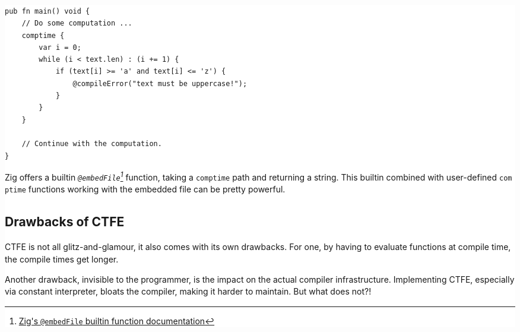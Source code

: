 ```zig
pub fn main() void {
    // Do some computation ...
    comptime {
        var i = 0;
        while (i < text.len) : (i += 1) {
            if (text[i] >= 'a' and text[i] <= 'z') {
                @compileError("text must be uppercase!");
            }
        }
    }

    // Continue with the computation.
}
```

Zig offers a builtin <cite>`@embedFile`[^8]</cite> function, taking a `comptime` path and returning a string. This builtin
combined with user-defined `comptime` functions working with the embedded file can be pretty powerful.


## Drawbacks of CTFE

CTFE is not all glitz-and-glamour, it also comes with its own drawbacks. For one, by having to evaluate functions
at compile time, the compile times get longer.

Another drawback, invisible to the programmer, is the impact on the actual compiler infrastructure. Implementing
CTFE, especially via constant interpreter, bloats the compiler, making it harder to maintain. But what does not?!

[^1]: [Constant folding & propagation on Wikipedia](https://en.wikipedia.org/wiki/Constant_folding)
[^2]: [Go language specification](https://go.dev/ref/spec#Constant_expressions)
[^3]: [C++ constant expressions language design doc](https://en.cppreference.com/w/cpp/language/constant_expression).
      Also see the [`constexpr` specifier doc](https://en.cppreference.com/w/cpp/language/constexpr).
[^4]: [High-level documentation of the constant interpreter in Clang](https://clang.llvm.org/docs/ConstantInterpreter.html)
[^5]: [`Expr::Evaluate` function in the `AST/ExprConstant.cpp` file](https://clang.llvm.org/doxygen/ExprConstant_8cpp_source.html#l14979)
[^6]: [AMAZING talk by Nandor Licker, initial author of the C++ constant interpreter](https://www.youtube.com/watch?v=LgrgYD4aibg).
      This talk is a must-see, Nandor gives awesome introduction to the work he has done.
[^7]: [Nicely written blogpost on the C++ constant interpreter](https://www.redhat.com/en/blog/new-constant-expression-interpreter-clang)
      by Timm Baeder who is continuing the development in the interpreter.
[^8]: [Zig's `@embedFile` builtin function documentation](https://ziglang.org/documentation/0.10.1/#embedFile)
